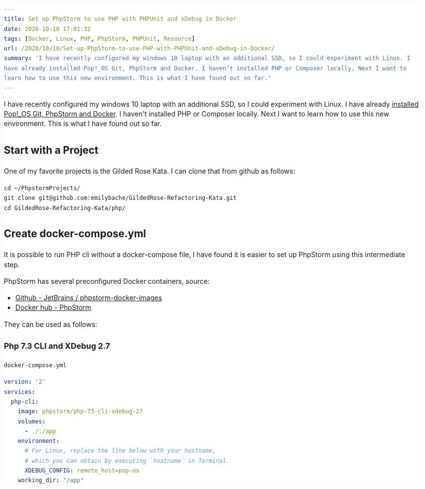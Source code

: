 ```yaml
---
title: Set up PhpStorm to use PHP with PHPUnit and xDebug in Docker
date: 2020-10-10 17:01:32
tags: [Docker, Linux, PHP, PhpStorm, PHPUnit, Resource]
url: /2020/10/10/Set-up-PhpStorm-to-use-PHP-with-PHPUnit-and-xDebug-in-Docker/
summary: 'I have recently configured my windows 10 laptop with an additional SSD, so I could experiment with Linux. I
have already installed Pop!_OS Git, PhpStorm and Docker. I haven’t installed PHP or Composer locally. Next I want to
learn how to use this new environment. This is what I have found out so far.'
---
```




I have recently configured my windows 10 laptop with an additional SSD, so I could experiment with Linux. I have
already [installed Pop!_OS Git, PhpStorm and Docker](/2020/10/05/Pop-OS-new-install/). I haven't installed PHP or
Composer locally. Next I want to learn how to use this new environment. This is what I have found out so far.

## Start with a Project

One of my favorite projects is the Gilded Rose Kata. I can clone that from github as follows:

```shell script
cd ~/PhpstormProjects/
git clone git@github.com:emilybache/GildedRose-Refactoring-Kata.git
cd GildedRose-Refactoring-Kata/php/
```

## Create docker-compose.yml

It is possible to run PHP cli without a docker-compose file, I have found it is easier to set up PhpStorm using this
intermediate step.

PhpStorm has several preconfigured Docker containers, source:

- [Github - JetBrains / phpstorm-docker-images](https://github.com/JetBrains/phpstorm-docker-images)
- [Docker hub - PhpStorm](https://hub.docker.com/u/phpstorm)

They can be used as follows:

### Php 7.3 CLI and XDebug 2.7

`docker-compose.yml`

```yaml
version: '2'
services:
  php-cli:
    image: phpstorm/php-73-cli-xdebug-27
    volumes:
      - ./:/app
    environment:
      # For Linux, replace the line below with your hostname, 
      # which you can obtain by executing `hostname` in Terminal.
      XDEBUG_CONFIG: remote_host=pop-os
    working_dir: "/app"
```
